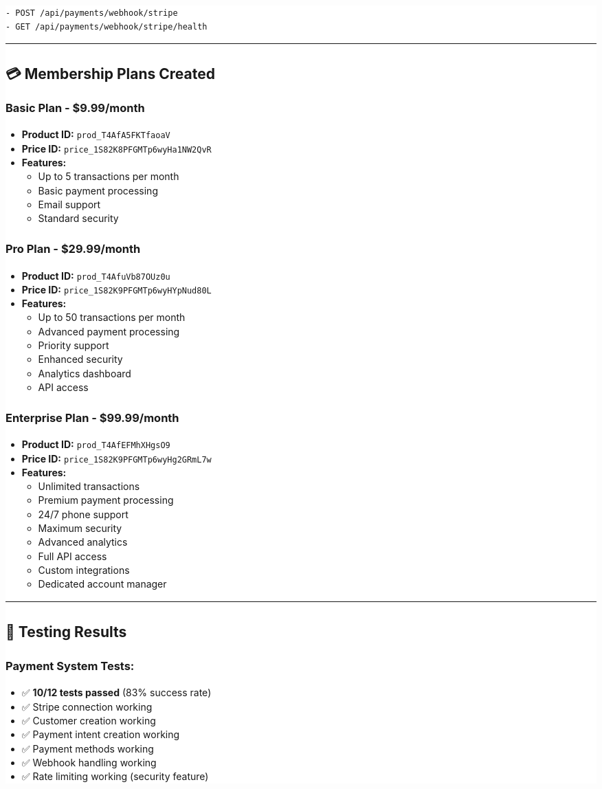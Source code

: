 ```
- POST /api/payments/webhook/stripe
- GET /api/payments/webhook/stripe/health
```

---

## 💳 **Membership Plans Created**

### **Basic Plan - $9.99/month**
- **Product ID:** `prod_T4AfA5FKTfaoaV`
- **Price ID:** `price_1S82K8PFGMTp6wyHa1NW2QvR`
- **Features:**
  - Up to 5 transactions per month
  - Basic payment processing
  - Email support
  - Standard security

### **Pro Plan - $29.99/month**
- **Product ID:** `prod_T4AfuVb87OUz0u`
- **Price ID:** `price_1S82K9PFGMTp6wyHYpNud80L`
- **Features:**
  - Up to 50 transactions per month
  - Advanced payment processing
  - Priority support
  - Enhanced security
  - Analytics dashboard
  - API access

### **Enterprise Plan - $99.99/month**
- **Product ID:** `prod_T4AfEFMhXHgsO9`
- **Price ID:** `price_1S82K9PFGMTp6wyHg2GRmL7w`
- **Features:**
  - Unlimited transactions
  - Premium payment processing
  - 24/7 phone support
  - Maximum security
  - Advanced analytics
  - Full API access
  - Custom integrations
  - Dedicated account manager

---

## 🧪 **Testing Results**

### **Payment System Tests:**
- ✅ **10/12 tests passed** (83% success rate)
- ✅ Stripe connection working
- ✅ Customer creation working
- ✅ Payment intent creation working
- ✅ Payment methods working
- ✅ Webhook handling working
- ✅ Rate limiting working (security feature)
